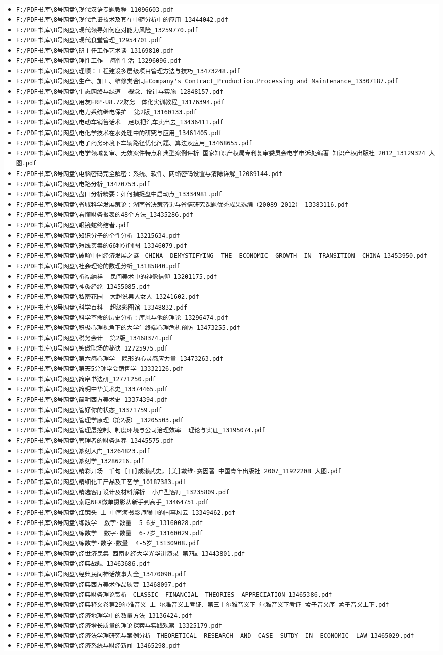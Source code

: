 - `F:/PDF书库\8号网盘\现代汉语专题教程_11096603.pdf`
- `F:/PDF书库\8号网盘\现代色谱技术及其在中药分析中的应用_13444042.pdf`
- `F:/PDF书库\8号网盘\现代领导如何应对能力风险_13259770.pdf`
- `F:/PDF书库\8号网盘\现代食堂管理_12954701.pdf`
- `F:/PDF书库\8号网盘\班主任工作艺术谈_13169810.pdf`
- `F:/PDF书库\8号网盘\理性工作  感性生活_13296096.pdf`
- `F:/PDF书库\8号网盘\理顺：工程建设多层级项目管理方法与技巧_13473248.pdf`
- `F:/PDF书库\8号网盘\生产、加工、维修类合同=Company's Contract_Production.Processing and Maintenance_13307187.pdf`
- `F:/PDF书库\8号网盘\生态网络与绿道  概念、设计与实施_12848157.pdf`
- `F:/PDF书库\8号网盘\用友ERP-U8.72财务一体化实训教程_13176394.pdf`
- `F:/PDF书库\8号网盘\电力系统继电保护  第2版_13160133.pdf`
- `F:/PDF书库\8号网盘\电动车销售话术  足以把汽车卖出去_13436411.pdf`
- `F:/PDF书库\8号网盘\电化学技术在水处理中的研究与应用_13461405.pdf`
- `F:/PDF书库\8号网盘\电子商务环境下车辆路径优化问题、算法及应用_13468655.pdf`
- `F:/PDF书库\8号网盘\电学领域复审、无效案件特点和典型案例评析 国家知识产权局专利复审委员会电学申诉处编著 知识产权出版社 2012_13129324 大图.pdf`
- `F:/PDF书库\8号网盘\电脑密码完全解密：系统、软件、网络密码设置与清除详解_12089144.pdf`
- `F:/PDF书库\8号网盘\电路分析_13470753.pdf`
- `F:/PDF书库\8号网盘\盘口分析精要：如何捕捉盘中启动点_13334981.pdf`
- `F:/PDF书库\8号网盘\省域科学发展策论：湖南省决策咨询与省情研究课题优秀成果选编（20089-2012）_13383116.pdf`
- `F:/PDF书库\8号网盘\看懂财务报表的48个方法_13435286.pdf`
- `F:/PDF书库\8号网盘\眼镜蛇终结者.pdf`
- `F:/PDF书库\8号网盘\知识分子的个性分析_13215634.pdf`
- `F:/PDF书库\8号网盘\短线买卖的66种分时图_13346079.pdf`
- `F:/PDF书库\8号网盘\破解中国经济发展之谜＝CHINA  DEMYSTIFYING  THE  ECONOMIC  GROWTH  IN  TRANSITION  CHINA_13453950.pdf`
- `F:/PDF书库\8号网盘\社会理论的数理分析_13185840.pdf`
- `F:/PDF书库\8号网盘\祈福纳祥  民间美术中的神像信仰_13201175.pdf`
- `F:/PDF书库\8号网盘\神灸经纶_13455085.pdf`
- `F:/PDF书库\8号网盘\私密花园  大超说男人女人_13241602.pdf`
- `F:/PDF书库\8号网盘\科学百科  超级彩图馆_13348832.pdf`
- `F:/PDF书库\8号网盘\科学革命的历史分析：库恩与他的理论_13296474.pdf`
- `F:/PDF书库\8号网盘\积极心理视角下的大学生终端心理危机预防_13473255.pdf`
- `F:/PDF书库\8号网盘\税务会计  第2版_13468374.pdf`
- `F:/PDF书库\8号网盘\笑傲职场的秘诀_12725975.pdf`
- `F:/PDF书库\8号网盘\第六感心理学  隐形的心灵感应力量_13473263.pdf`
- `F:/PDF书库\8号网盘\第天5分钟学会销售学_13332126.pdf`
- `F:/PDF书库\8号网盘\简帛书法研_12771250.pdf`
- `F:/PDF书库\8号网盘\简明中华美术史_13374465.pdf`
- `F:/PDF书库\8号网盘\简明西方美术史_13374394.pdf`
- `F:/PDF书库\8号网盘\管好你的状态_13371759.pdf`
- `F:/PDF书库\8号网盘\管理学原理（第2版）_13205503.pdf`
- `F:/PDF书库\8号网盘\管理层控制、制度环境与公司治理效率  理论与实证_13195074.pdf`
- `F:/PDF书库\8号网盘\管理者的财务涵养_13445575.pdf`
- `F:/PDF书库\8号网盘\篆刻入门_13264823.pdf`
- `F:/PDF书库\8号网盘\篆刻学_13286216.pdf`
- `F:/PDF书库\8号网盘\精彩开场一千句 [日]成濑武史，[美]戴维·赛因著 中国青年出版社 2007_11922208 大图.pdf`
- `F:/PDF书库\8号网盘\精细化工产品及工艺学_10187383.pdf`
- `F:/PDF书库\8号网盘\精选客厅设计及材料解析  小户型客厅_13235809.pdf`
- `F:/PDF书库\8号网盘\索尼NEX微单摄影从新手到高手_13464751.pdf`
- `F:/PDF书库\8号网盘\红镜头 上 中南海摄影师眼中的国事风云_13349462.pdf`
- `F:/PDF书库\8号网盘\练数学  数字·数量  5-6岁_13160028.pdf`
- `F:/PDF书库\8号网盘\练数学  数字·数量  6-7岁_13160029.pdf`
- `F:/PDF书库\8号网盘\练数学·数字·数量  4-5岁_13130908.pdf`
- `F:/PDF书库\8号网盘\经世济民集 西南财经大学光华讲演录 第7辑_13443801.pdf`
- `F:/PDF书库\8号网盘\经典战舰_13463686.pdf`
- `F:/PDF书库\8号网盘\经典民间神话故事大全_13470090.pdf`
- `F:/PDF书库\8号网盘\经典西方美术作品欣赏_13468097.pdf`
- `F:/PDF书库\8号网盘\经典财务理论赏析＝CLASSIC  FINANCIAL  THEORIES  APPRECIATION_13465386.pdf`
- `F:/PDF书库\8号网盘\经典释文卷第29尔雅音义 上 尔雅音义上考证、第三十尔雅音义下 尔雅音义下考证 孟子音义序 孟子音义上下.pdf`
- `F:/PDF书库\8号网盘\经济地理学中的数量方法_13136424.pdf`
- `F:/PDF书库\8号网盘\经济增长质量的理论探索与实践观察_13325179.pdf`
- `F:/PDF书库\8号网盘\经济法学理研究与案例分析＝THEORETICAL  RESEARCH  AND  CASE  SUTDY  IN  ECONOMIC  LAW_13465029.pdf`
- `F:/PDF书库\8号网盘\经济系统与财经新闻_13465298.pdf`